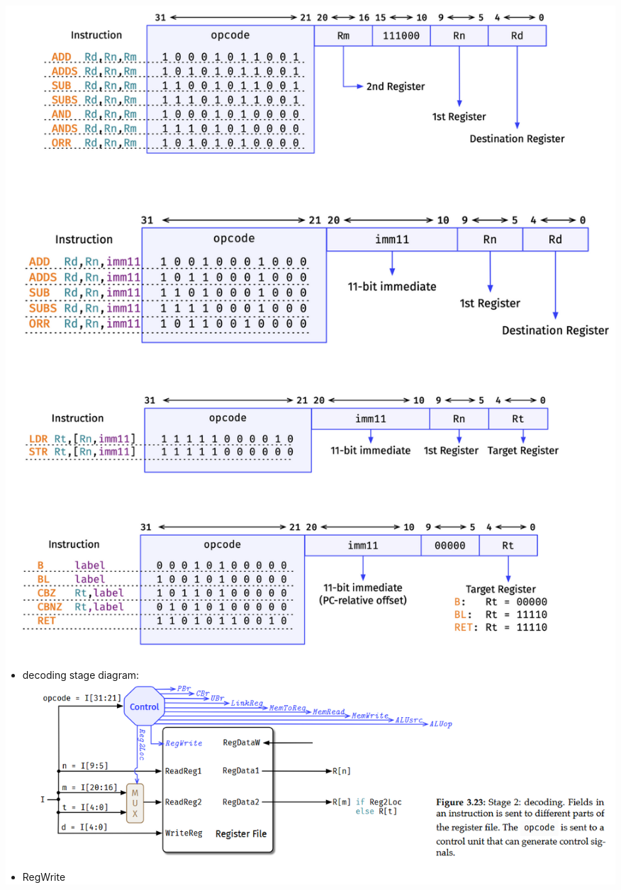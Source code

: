 ![machine code translations for many assembly instructions](image-16.png)
- decoding stage diagram:
![decoding](image-20.png)
- RegWrite